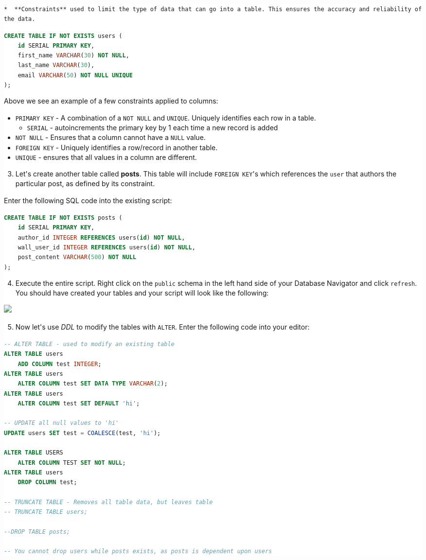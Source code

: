     *  **Constraints** used to limit the type of data that can go into a table. This ensures the accuracy and reliability of the data.

```sql
CREATE TABLE IF NOT EXISTS users (
	id SERIAL PRIMARY KEY,
	first_name VARCHAR(30) NOT NULL,
	last_name VARCHAR(30),
	email VARCHAR(50) NOT NULL UNIQUE
);
```

Above we see an example of a few constraints applied to columns:
* `PRIMARY KEY` - A combination of a `NOT NULL` and `UNIQUE`. Uniquely identifies each row in a table.
    * `SERIAL` - autoincrements the primary key by 1 each time a new record is added
* `NOT NULL` - Ensures that a column cannot have a `NULL` value.
* `FOREIGN KEY` - Uniquely identifies a row/record in another table.
* `UNIQUE` - ensures that all values in a column are different.
    
3. Let's create another table called **posts**.  This table will include `FOREIGN KEY`'s which references the `user` that authors the particular post, as defined by its constraint.  

Enter the following SQL code into the existing script:

```sql
CREATE TABLE IF NOT EXISTS posts (
	id SERIAL PRIMARY KEY,
	author_id INTEGER REFERENCES users(id) NOT NULL,
	wall_user_id INTEGER REFERENCES users(id) NOT NULL,
	post_content VARCHAR(500) NOT NULL
);
```

4. Execute the entire script.  Right click on the `public` schema in the left hand side of your Database Navigator and click `refresh`.  You should have created your tables and your script will look like the following:

<img src="./images/script-1.png" width="600"/>


5. Now let's use *DDL* to modify the tables with `ALTER`.  Enter the following code into your editor:

```sql
-- ALTER TABLE - used to modify an existing table
ALTER TABLE users
	ADD COLUMN test INTEGER;
ALTER TABLE users
	ALTER COLUMN test SET DATA TYPE VARCHAR(2);
ALTER TABLE users
	ALTER COLUMN test SET DEFAULT 'hi';

-- UPDATE all null values to 'hi'
UPDATE users SET test = COALESCE(test, 'hi');

ALTER TABLE USERS
	ALTER COLUMN TEST SET NOT NULL;
ALTER TABLE users
	DROP COLUMN test;

-- TRUNCATE TABLE - Removes all table data, but leaves table
-- TRUNCATE TABLE users;

--DROP TABLE posts;

-- You cannot drop users while posts exists, as posts is dependent upon users

```